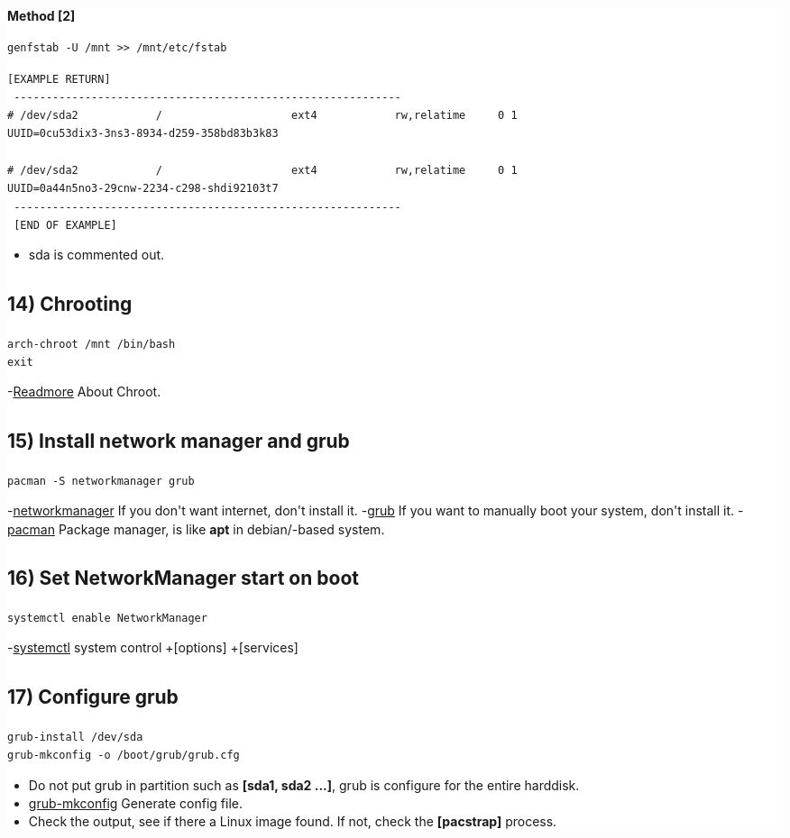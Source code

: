 

**Method [2]**
```
genfstab -U /mnt >> /mnt/etc/fstab
```
```
[EXAMPLE RETURN]
 ------------------------------------------------------------
# /dev/sda2            /                    ext4            rw,relatime     0 1
UUID=0cu53dix3-3ns3-8934-d259-358bd83b3k83

# /dev/sda2            /                    ext4            rw,relatime     0 1
UUID=0a44n5no3-29cnw-2234-c298-shdi92103t7
 ------------------------------------------------------------
 [END OF EXAMPLE]
```
- sda is commented out.


## 14) Chrooting
```
arch-chroot /mnt /bin/bash
exit
```

-[Readmore](https://wiki.archlinux.org/index.php/Chroot) About Chroot.


## 15) Install network manager and grub
```
pacman -S networkmanager grub
```

-[networkmanager](#) If you don't want internet, don't install it.
-[grub](#) If you want to manually boot your system, don't install it.
-[pacman](#) Package manager, is like **apt** in debian/-based system.


## 16) Set NetworkManager start on boot
```
systemctl enable NetworkManager 
```

-[systemctl](#) system control +[options] +[services]

## 17) Configure grub
```
grub-install /dev/sda
grub-mkconfig -o /boot/grub/grub.cfg
```
- Do not put grub in partition such as **[sda1, sda2 ...]**, grub is configure for the entire harddisk.
- [grub-mkconfig](#) Generate config file.
- Check the output, see if there a Linux image found. If not, check the **[pacstrap]** process.
